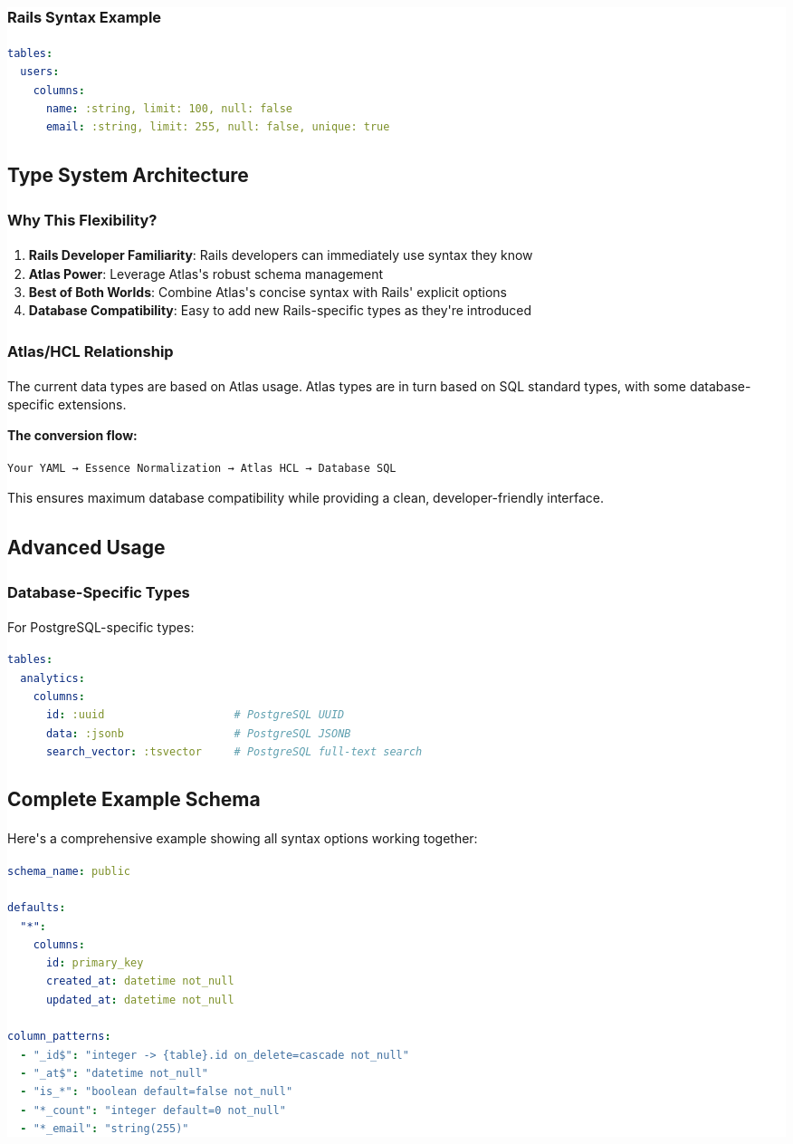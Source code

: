 ### Rails Syntax Example

```yaml
tables:
  users:
    columns:
      name: :string, limit: 100, null: false
      email: :string, limit: 255, null: false, unique: true
```

## Type System Architecture

### Why This Flexibility?

1. **Rails Developer Familiarity**: Rails developers can immediately use syntax they know
2. **Atlas Power**: Leverage Atlas's robust schema management
3. **Best of Both Worlds**: Combine Atlas's concise syntax with Rails' explicit options
4. **Database Compatibility**: Easy to add new Rails-specific types as they're introduced

### Atlas/HCL Relationship

The current data types are based on Atlas usage. Atlas types are in turn based on SQL standard types, with some database-specific extensions.

**The conversion flow:**
```
Your YAML → Essence Normalization → Atlas HCL → Database SQL
```

This ensures maximum database compatibility while providing a clean, developer-friendly interface.

## Advanced Usage

### Database-Specific Types

For PostgreSQL-specific types:

```yaml
tables:
  analytics:
    columns:
      id: :uuid                    # PostgreSQL UUID
      data: :jsonb                 # PostgreSQL JSONB
      search_vector: :tsvector     # PostgreSQL full-text search
```

## Complete Example Schema

Here's a comprehensive example showing all syntax options working together:

```yaml
schema_name: public

defaults:
  "*":
    columns:
      id: primary_key
      created_at: datetime not_null
      updated_at: datetime not_null

column_patterns:
  - "_id$": "integer -> {table}.id on_delete=cascade not_null"
  - "_at$": "datetime not_null"
  - "is_*": "boolean default=false not_null"
  - "*_count": "integer default=0 not_null"
  - "*_email": "string(255)"
```